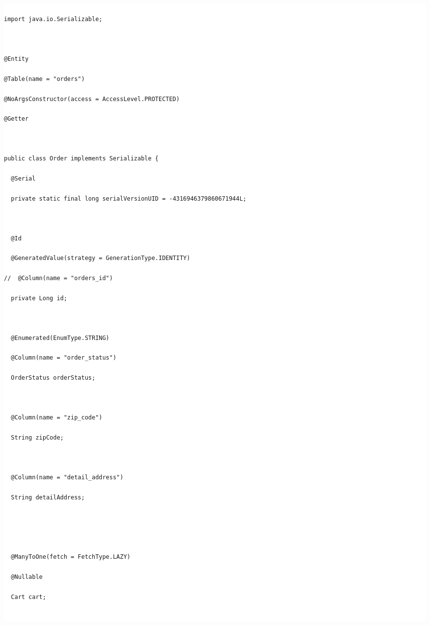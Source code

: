 ```

import java.io.Serializable;



@Entity

@Table(name = "orders")

@NoArgsConstructor(access = AccessLevel.PROTECTED)

@Getter



public class Order implements Serializable {

  @Serial

  private static final long serialVersionUID = -4316946379860671944L;



  @Id

  @GeneratedValue(strategy = GenerationType.IDENTITY)

//  @Column(name = "orders_id")

  private Long id;



  @Enumerated(EnumType.STRING)

  @Column(name = "order_status")

  OrderStatus orderStatus;



  @Column(name = "zip_code")

  String zipCode;



  @Column(name = "detail_address")

  String detailAddress;





  @ManyToOne(fetch = FetchType.LAZY)

  @Nullable

  Cart cart;



```